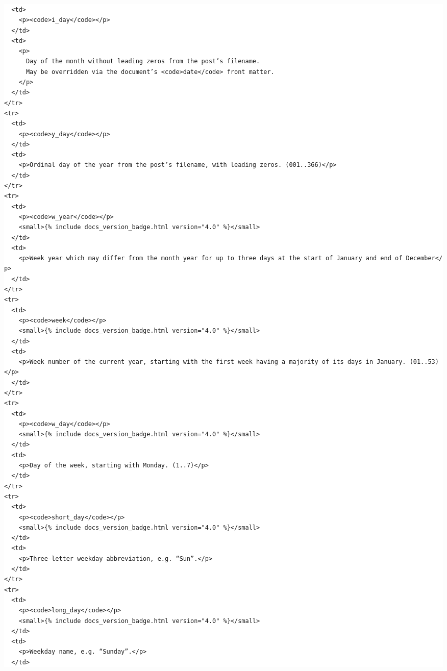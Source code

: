       <td>
        <p><code>i_day</code></p>
      </td>
      <td>
        <p>
          Day of the month without leading zeros from the post’s filename.
          May be overridden via the document’s <code>date</code> front matter.
        </p>
      </td>
    </tr>
    <tr>
      <td>
        <p><code>y_day</code></p>
      </td>
      <td>
        <p>Ordinal day of the year from the post’s filename, with leading zeros. (001..366)</p>
      </td>
    </tr>
    <tr>
      <td>
        <p><code>w_year</code></p>
        <small>{% include docs_version_badge.html version="4.0" %}</small>
      </td>
      <td>
        <p>Week year which may differ from the month year for up to three days at the start of January and end of December</p>
      </td>
    </tr>
    <tr>
      <td>
        <p><code>week</code></p>
        <small>{% include docs_version_badge.html version="4.0" %}</small>
      </td>
      <td>
        <p>Week number of the current year, starting with the first week having a majority of its days in January. (01..53)</p>
      </td>
    </tr>
    <tr>
      <td>
        <p><code>w_day</code></p>
        <small>{% include docs_version_badge.html version="4.0" %}</small>
      </td>
      <td>
        <p>Day of the week, starting with Monday. (1..7)</p>
      </td>
    </tr>
    <tr>
      <td>
        <p><code>short_day</code></p>
        <small>{% include docs_version_badge.html version="4.0" %}</small>
      </td>
      <td>
        <p>Three-letter weekday abbreviation, e.g. “Sun”.</p>
      </td>
    </tr>
    <tr>
      <td>
        <p><code>long_day</code></p>
        <small>{% include docs_version_badge.html version="4.0" %}</small>
      </td>
      <td>
        <p>Weekday name, e.g. “Sunday”.</p>
      </td>